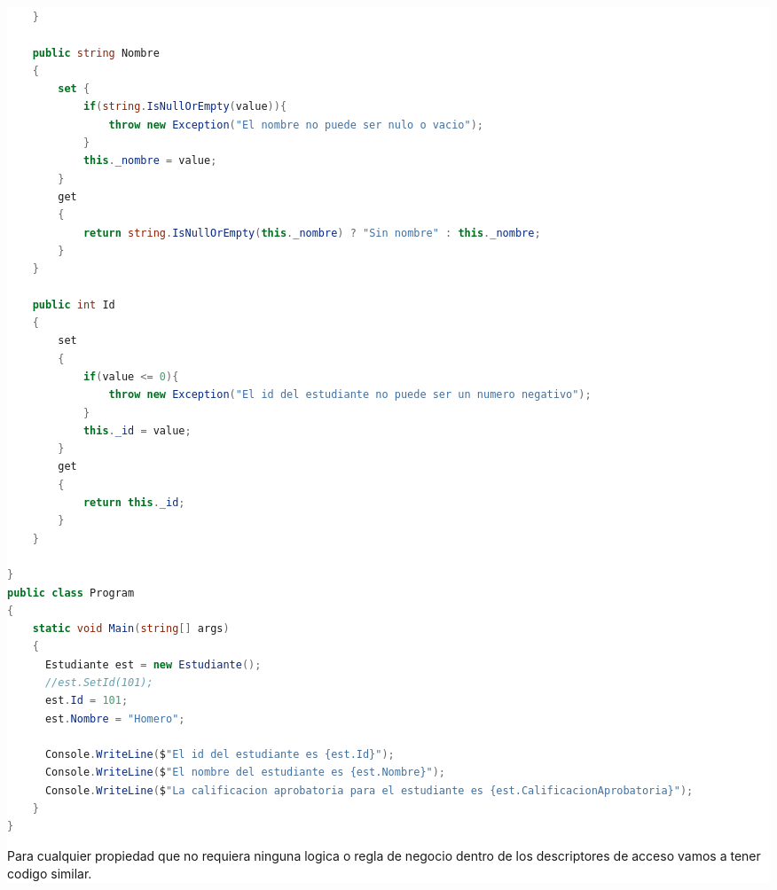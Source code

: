```csharp
    }

    public string Nombre
    {
        set {            
            if(string.IsNullOrEmpty(value)){
                throw new Exception("El nombre no puede ser nulo o vacio");
            }
            this._nombre = value;
        }
        get
        {
            return string.IsNullOrEmpty(this._nombre) ? "Sin nombre" : this._nombre;
        }
    }

    public int Id
    {
        set 
        {
            if(value <= 0){
                throw new Exception("El id del estudiante no puede ser un numero negativo");
            }
            this._id = value;
        }
        get
        {
            return this._id;
        }
    }

}
public class Program
{
    static void Main(string[] args)
    {
      Estudiante est = new Estudiante();
      //est.SetId(101);
      est.Id = 101;
      est.Nombre = "Homero";

      Console.WriteLine($"El id del estudiante es {est.Id}");
      Console.WriteLine($"El nombre del estudiante es {est.Nombre}");
      Console.WriteLine($"La calificacion aprobatoria para el estudiante es {est.CalificacionAprobatoria}");
    }
}
```

Para cualquier propiedad que no requiera ninguna logica o regla de negocio dentro de los descriptores de acceso vamos a tener codigo similar.
